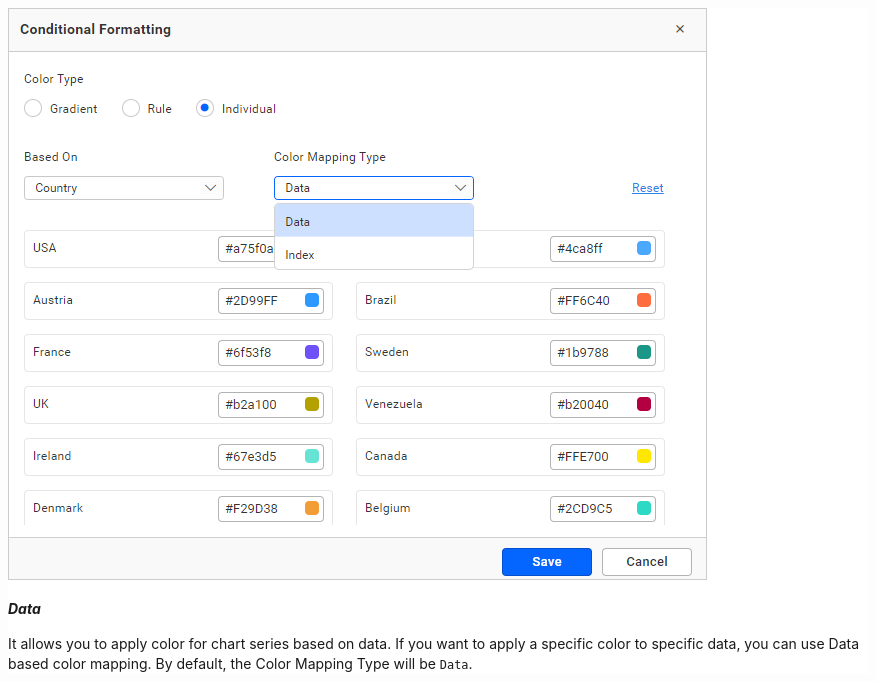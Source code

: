 ![Color Mapping Type option](/static/assets/cloud/visualizing-data/visualization-widgets/images/bar-chart/column-chart-formatting-color-mapping-type-options.png)

***Data***

It allows you to apply color for chart series based on data. If you want to apply a specific color to specific data, you can use Data based color mapping. By default, the Color Mapping Type will be `Data`.
